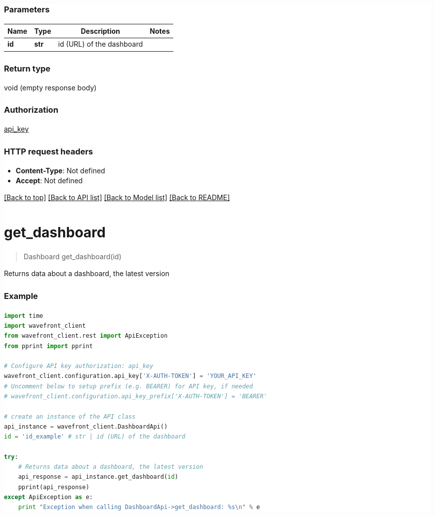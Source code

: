 ### Parameters

Name | Type | Description  | Notes
------------- | ------------- | ------------- | -------------
 **id** | **str**| id (URL) of the dashboard | 

### Return type

void (empty response body)

### Authorization

[api_key](../README.md#api_key)

### HTTP request headers

 - **Content-Type**: Not defined
 - **Accept**: Not defined

[[Back to top]](#) [[Back to API list]](../README.md#documentation-for-api-endpoints) [[Back to Model list]](../README.md#documentation-for-models) [[Back to README]](../README.md)

# **get_dashboard**
> Dashboard get_dashboard(id)

Returns data about a dashboard, the latest version



### Example 
```python
import time
import wavefront_client
from wavefront_client.rest import ApiException
from pprint import pprint

# Configure API key authorization: api_key
wavefront_client.configuration.api_key['X-AUTH-TOKEN'] = 'YOUR_API_KEY'
# Uncomment below to setup prefix (e.g. BEARER) for API key, if needed
# wavefront_client.configuration.api_key_prefix['X-AUTH-TOKEN'] = 'BEARER'

# create an instance of the API class
api_instance = wavefront_client.DashboardApi()
id = 'id_example' # str | id (URL) of the dashboard

try: 
    # Returns data about a dashboard, the latest version
    api_response = api_instance.get_dashboard(id)
    pprint(api_response)
except ApiException as e:
    print "Exception when calling DashboardApi->get_dashboard: %s\n" % e
```
